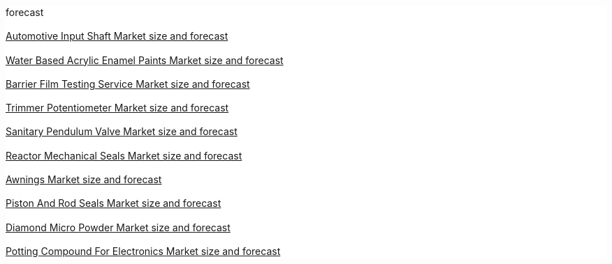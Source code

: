 forecast</a></p><p><a href="https://www.marketresearchintellect.com/ja/product/global-automotive-input-shaft-market-size-and-forecast/">Automotive Input Shaft  Market size and forecast</a></p><p><a href="https://www.marketresearchintellect.com/ar/product/global-water-based-acrylic-enamel-paints-market-size-and-forecast/">Water Based Acrylic Enamel Paints  Market size and forecast</a></p><p><a href="https://www.marketresearchintellect.com/pt/product/barrier-film-testing-service-market/">Barrier Film Testing Service  Market size and forecast</a></p><p><a href="https://www.marketresearchintellect.com/it/product/trimmer-potentiometer-market-size-and-forecast/">Trimmer Potentiometer  Market size and forecast</a></p><p><a href="https://www.marketresearchintellect.com/ko/product/sanitary-pendulum-valve-market/">Sanitary Pendulum Valve  Market size and forecast</a></p><p><a href="https://www.marketresearchintellect.com/zh/product/reactor-mechanical-seals-market-size-and-forecast/">Reactor Mechanical Seals  Market size and forecast</a></p><p><a href="https://www.marketresearchintellect.com/de/product/awnings-market/">Awnings  Market size and forecast</a></p><p><a href="https://www.marketresearchintellect.com/es/product/global-piston-and-rod-seals-market/">Piston And Rod Seals  Market size and forecast</a></p><p><a href="https://www.marketresearchintellect.com/product/global-diamond-micro-powder-market/">Diamond Micro Powder  Market size and forecast</a></p><p><a href="https://www.marketresearchintellect.com/ja/product/global-potting-compound-for-electronics-market/">Potting Compound For Electronics  Market size and forecast</a></p>
